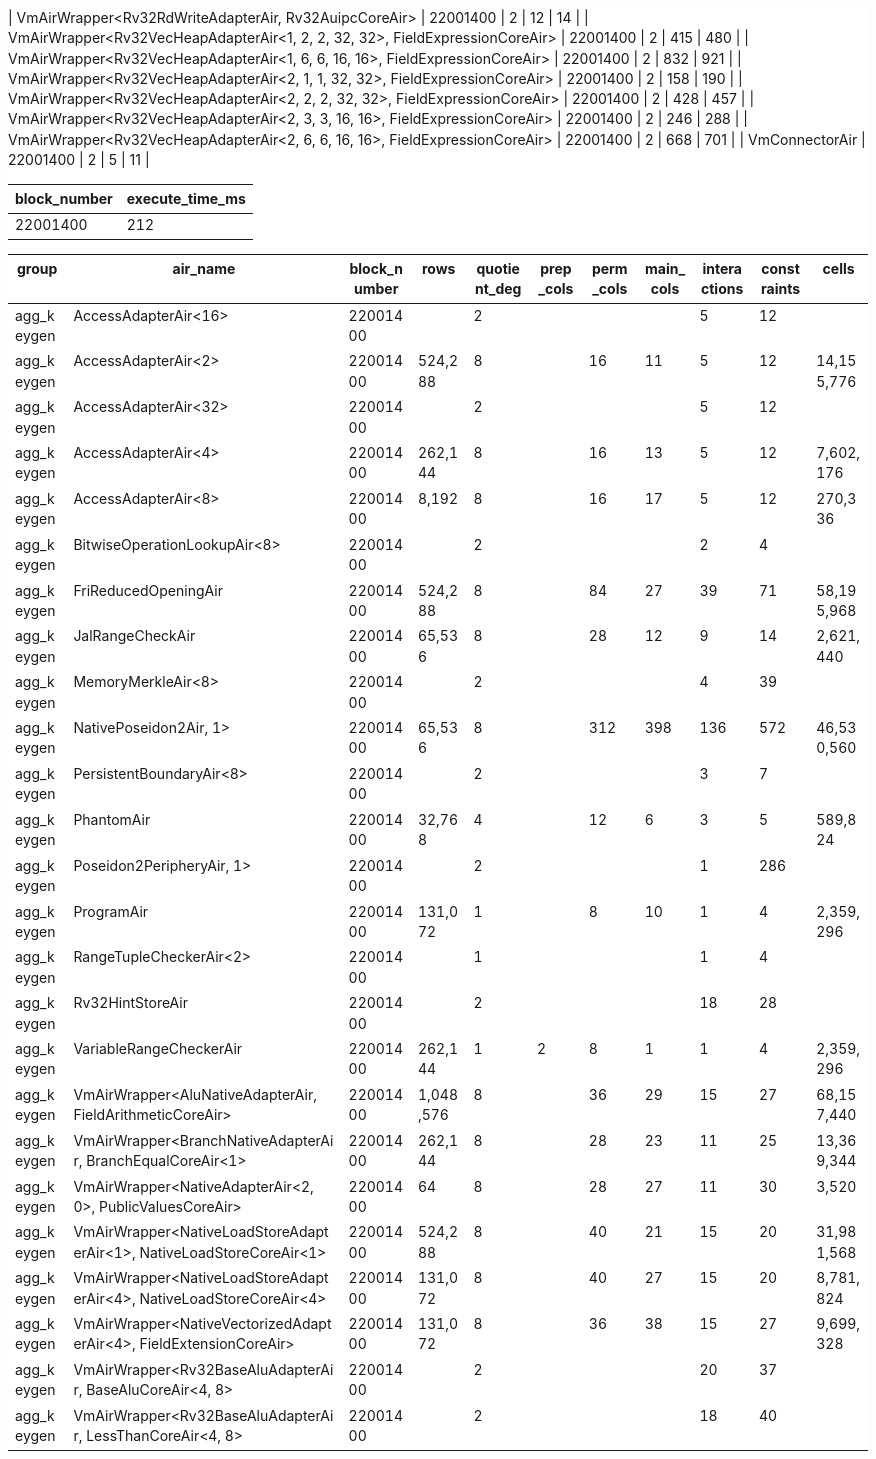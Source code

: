 | VmAirWrapper<Rv32RdWriteAdapterAir, Rv32AuipcCoreAir> | 22001400 | 2 | 12 | 14 | 
| VmAirWrapper<Rv32VecHeapAdapterAir<1, 2, 2, 32, 32>, FieldExpressionCoreAir> | 22001400 | 2 | 415 | 480 | 
| VmAirWrapper<Rv32VecHeapAdapterAir<1, 6, 6, 16, 16>, FieldExpressionCoreAir> | 22001400 | 2 | 832 | 921 | 
| VmAirWrapper<Rv32VecHeapAdapterAir<2, 1, 1, 32, 32>, FieldExpressionCoreAir> | 22001400 | 2 | 158 | 190 | 
| VmAirWrapper<Rv32VecHeapAdapterAir<2, 2, 2, 32, 32>, FieldExpressionCoreAir> | 22001400 | 2 | 428 | 457 | 
| VmAirWrapper<Rv32VecHeapAdapterAir<2, 3, 3, 16, 16>, FieldExpressionCoreAir> | 22001400 | 2 | 246 | 288 | 
| VmAirWrapper<Rv32VecHeapAdapterAir<2, 6, 6, 16, 16>, FieldExpressionCoreAir> | 22001400 | 2 | 668 | 701 | 
| VmConnectorAir | 22001400 | 2 | 5 | 11 | 

| block_number | execute_time_ms |
| --- | --- |
| 22001400 | 212 | 

| group | air_name | block_number | rows | quotient_deg | prep_cols | perm_cols | main_cols | interactions | constraints | cells |
| --- | --- | --- | --- | --- | --- | --- | --- | --- | --- | --- |
| agg_keygen | AccessAdapterAir<16> | 22001400 |  | 2 |  |  |  | 5 | 12 |  | 
| agg_keygen | AccessAdapterAir<2> | 22001400 | 524,288 | 8 |  | 16 | 11 | 5 | 12 | 14,155,776 | 
| agg_keygen | AccessAdapterAir<32> | 22001400 |  | 2 |  |  |  | 5 | 12 |  | 
| agg_keygen | AccessAdapterAir<4> | 22001400 | 262,144 | 8 |  | 16 | 13 | 5 | 12 | 7,602,176 | 
| agg_keygen | AccessAdapterAir<8> | 22001400 | 8,192 | 8 |  | 16 | 17 | 5 | 12 | 270,336 | 
| agg_keygen | BitwiseOperationLookupAir<8> | 22001400 |  | 2 |  |  |  | 2 | 4 |  | 
| agg_keygen | FriReducedOpeningAir | 22001400 | 524,288 | 8 |  | 84 | 27 | 39 | 71 | 58,195,968 | 
| agg_keygen | JalRangeCheckAir | 22001400 | 65,536 | 8 |  | 28 | 12 | 9 | 14 | 2,621,440 | 
| agg_keygen | MemoryMerkleAir<8> | 22001400 |  | 2 |  |  |  | 4 | 39 |  | 
| agg_keygen | NativePoseidon2Air<BabyBearParameters>, 1> | 22001400 | 65,536 | 8 |  | 312 | 398 | 136 | 572 | 46,530,560 | 
| agg_keygen | PersistentBoundaryAir<8> | 22001400 |  | 2 |  |  |  | 3 | 7 |  | 
| agg_keygen | PhantomAir | 22001400 | 32,768 | 4 |  | 12 | 6 | 3 | 5 | 589,824 | 
| agg_keygen | Poseidon2PeripheryAir<BabyBearParameters>, 1> | 22001400 |  | 2 |  |  |  | 1 | 286 |  | 
| agg_keygen | ProgramAir | 22001400 | 131,072 | 1 |  | 8 | 10 | 1 | 4 | 2,359,296 | 
| agg_keygen | RangeTupleCheckerAir<2> | 22001400 |  | 1 |  |  |  | 1 | 4 |  | 
| agg_keygen | Rv32HintStoreAir | 22001400 |  | 2 |  |  |  | 18 | 28 |  | 
| agg_keygen | VariableRangeCheckerAir | 22001400 | 262,144 | 1 | 2 | 8 | 1 | 1 | 4 | 2,359,296 | 
| agg_keygen | VmAirWrapper<AluNativeAdapterAir, FieldArithmeticCoreAir> | 22001400 | 1,048,576 | 8 |  | 36 | 29 | 15 | 27 | 68,157,440 | 
| agg_keygen | VmAirWrapper<BranchNativeAdapterAir, BranchEqualCoreAir<1> | 22001400 | 262,144 | 8 |  | 28 | 23 | 11 | 25 | 13,369,344 | 
| agg_keygen | VmAirWrapper<NativeAdapterAir<2, 0>, PublicValuesCoreAir> | 22001400 | 64 | 8 |  | 28 | 27 | 11 | 30 | 3,520 | 
| agg_keygen | VmAirWrapper<NativeLoadStoreAdapterAir<1>, NativeLoadStoreCoreAir<1> | 22001400 | 524,288 | 8 |  | 40 | 21 | 15 | 20 | 31,981,568 | 
| agg_keygen | VmAirWrapper<NativeLoadStoreAdapterAir<4>, NativeLoadStoreCoreAir<4> | 22001400 | 131,072 | 8 |  | 40 | 27 | 15 | 20 | 8,781,824 | 
| agg_keygen | VmAirWrapper<NativeVectorizedAdapterAir<4>, FieldExtensionCoreAir> | 22001400 | 131,072 | 8 |  | 36 | 38 | 15 | 27 | 9,699,328 | 
| agg_keygen | VmAirWrapper<Rv32BaseAluAdapterAir, BaseAluCoreAir<4, 8> | 22001400 |  | 2 |  |  |  | 20 | 37 |  | 
| agg_keygen | VmAirWrapper<Rv32BaseAluAdapterAir, LessThanCoreAir<4, 8> | 22001400 |  | 2 |  |  |  | 18 | 40 |  | 